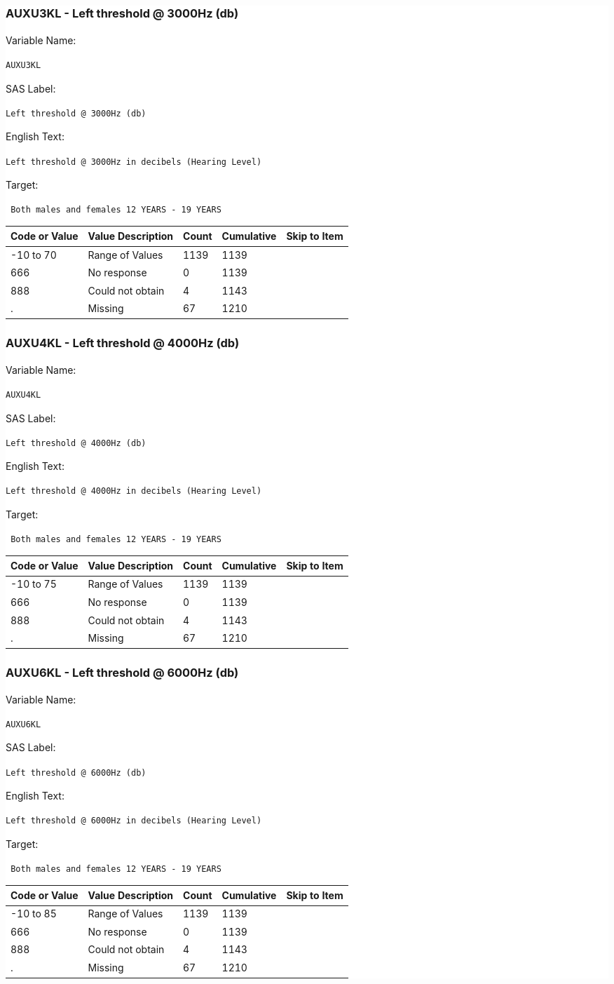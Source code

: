 ### AUXU3KL - Left threshold @ 3000Hz (db)

Variable Name:

    AUXU3KL
SAS Label:

    Left threshold @ 3000Hz (db)
English Text:

    Left threshold @ 3000Hz in decibels (Hearing Level)
Target:

     Both males and females 12 YEARS - 19 YEARS
Code or Value | Value Description | Count | Cumulative | Skip to Item  
---|---|---|---|---  
-10 to 70 | Range of Values | 1139 | 1139 |   
666 | No response | 0 | 1139 |   
888 | Could not obtain | 4 | 1143 |   
. | Missing | 67 | 1210 |   
  
### AUXU4KL - Left threshold @ 4000Hz (db)

Variable Name:

    AUXU4KL
SAS Label:

    Left threshold @ 4000Hz (db)
English Text:

    Left threshold @ 4000Hz in decibels (Hearing Level)
Target:

     Both males and females 12 YEARS - 19 YEARS
Code or Value | Value Description | Count | Cumulative | Skip to Item  
---|---|---|---|---  
-10 to 75 | Range of Values | 1139 | 1139 |   
666 | No response | 0 | 1139 |   
888 | Could not obtain | 4 | 1143 |   
. | Missing | 67 | 1210 |   
  
### AUXU6KL - Left threshold @ 6000Hz (db)

Variable Name:

    AUXU6KL
SAS Label:

    Left threshold @ 6000Hz (db)
English Text:

    Left threshold @ 6000Hz in decibels (Hearing Level)
Target:

     Both males and females 12 YEARS - 19 YEARS
Code or Value | Value Description | Count | Cumulative | Skip to Item  
---|---|---|---|---  
-10 to 85 | Range of Values | 1139 | 1139 |   
666 | No response | 0 | 1139 |   
888 | Could not obtain | 4 | 1143 |   
. | Missing | 67 | 1210 |   
  